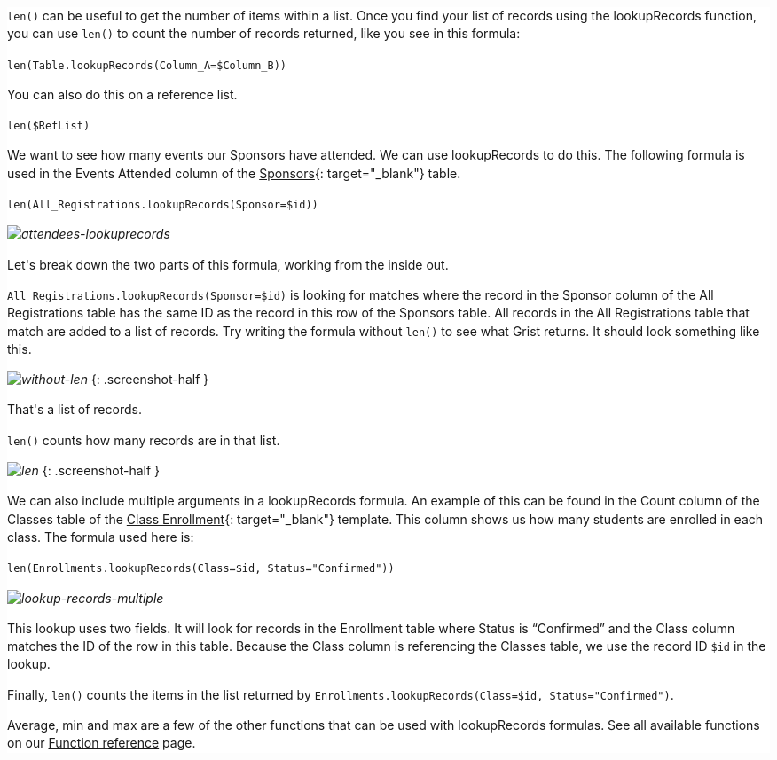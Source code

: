 `len()` can be useful to get the number of items within a list. Once you find your list of records using the lookupRecords function, you can use `len()` to count the number of records returned, like you see in this formula:

```
len(Table.lookupRecords(Column_A=$Column_B))
```

You can also do this on a reference list.

```
len($RefList)
```

We want to see how many events our Sponsors have attended. We can use lookupRecords to do this. The following formula is used in the Events Attended column of the [Sponsors](https://public.getgrist.com/6kTypo2FtSsf/Event-Sponsors-Attendees-References-and-Lookups/p/2){: target="\_blank"} table.

```
len(All_Registrations.lookupRecords(Sponsor=$id))
```

<span class="screenshot-large">*![attendees-lookuprecords](images/references-lookups/attendees-lookuprecords.png)*</span>

Let's break down the two parts of this formula, working from the inside out.

`All_Registrations.lookupRecords(Sponsor=$id)` is looking for matches where the record in the Sponsor column of the All Registrations table has the same ID as the record in this row of the Sponsors table. All records in the All Registrations table that match are added to a list of records. Try writing the formula without `len()` to see what Grist returns. It should look something like this.

<span class="screenshot-large">*![without-len](images/references-lookups/without-len.png)*</span>
{: .screenshot-half }

That's a list of records.

`len()` counts how many records are in that list.

<span class="screenshot-large">*![len](images/references-lookups/len.png)*</span>
{: .screenshot-half }

We can also include multiple arguments in a lookupRecords formula. An example of this can be found in the Count column of the Classes table of the [Class Enrollment](https://public.getgrist.com/doc/eW4nqWfK1k3K~8iDuMy8ApPXvzhcemSiYsS~14207/p/6){: target="\_blank"} template. This column shows us how many students are enrolled in each class. The formula used here is:

```
len(Enrollments.lookupRecords(Class=$id, Status="Confirmed"))
```

<span class="screenshot-large">*![lookup-records-multiple](images/references-lookups/lookup-records-multiple.png)*</span>

This lookup uses two fields. It will look for records in the Enrollment table where Status is “Confirmed” and the Class column matches the ID of the row in this table. Because the Class column is referencing the Classes table, we use the record ID `$id` in the lookup.

Finally, `len()` counts the items in the list returned by `Enrollments.lookupRecords(Class=$id, Status="Confirmed")`.

Average, min and max are a few of the other functions that can be used with lookupRecords formulas. See all available functions on our [Function reference](functions.md) page.

